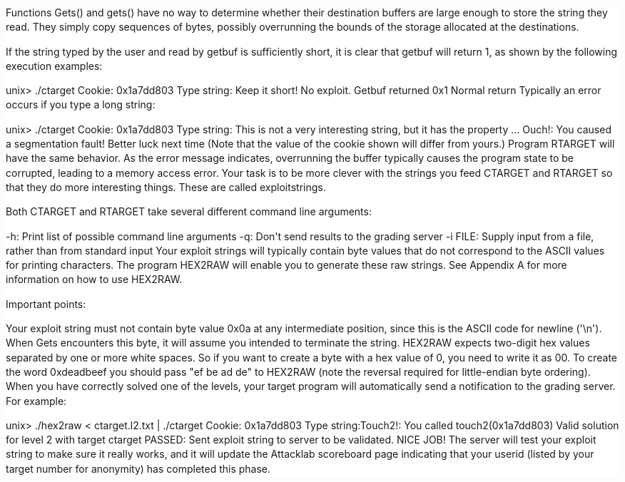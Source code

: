 Functions Gets() and gets() have no way to determine whether their destination buffers are large enough to store the string they read. They simply copy sequences of bytes, possibly overrunning the bounds of the storage allocated at the destinations.

If the string typed by the user and read by getbuf is sufficiently short, it is clear that getbuf will return 1, as shown by the following execution examples:

unix> ./ctarget
Cookie: 0x1a7dd803
Type string: Keep it short!
No exploit. Getbuf returned 0x1
Normal return
Typically an error occurs if you type a long string:

unix> ./ctarget
Cookie: 0x1a7dd803
Type string: This is not a very interesting string, but it has the property ...
Ouch!: You caused a segmentation fault!
Better luck next time
(Note that the value of the cookie shown will differ from yours.) Program RTARGET will have the same behavior. As the error message indicates, overrunning the buffer typically causes the program state to be corrupted, leading to a memory access error. Your task is to be more clever with the strings you feed CTARGET and RTARGET so that they do more interesting things. These are called exploitstrings.

Both CTARGET and RTARGET take several different command line arguments:

-h: Print list of possible command line arguments
-q: Don't send results to the grading server
-i FILE: Supply input from a file, rather than from standard input
Your exploit strings will typically contain byte values that do not correspond to the ASCII values for printing characters. The program HEX2RAW will enable you to generate these raw strings. See Appendix A for more information on how to use HEX2RAW.

Important points:

Your exploit string must not contain byte value 0x0a at any intermediate position, since this is the ASCII code for newline ('\n'). When Gets encounters this byte, it will assume you intended to terminate the string.
HEX2RAW expects two-digit hex values separated by one or more white spaces. So if you want to create a byte with a hex value of 0, you need to write it as 00. To create the word 0xdeadbeef you should pass "ef be ad de" to HEX2RAW (note the reversal required for little-endian byte ordering).
When you have correctly solved one of the levels, your target program will automatically send a notification to the grading server. For example:

unix> ./hex2raw < ctarget.l2.txt | ./ctarget
Cookie: 0x1a7dd803
Type string:Touch2!: You called touch2(0x1a7dd803)
Valid solution for level 2 with target ctarget
PASSED: Sent exploit string to server to be validated.
NICE JOB!
The server will test your exploit string to make sure it really works, and it will update the Attacklab scoreboard page indicating that your userid (listed by your target number for anonymity) has completed this phase.
